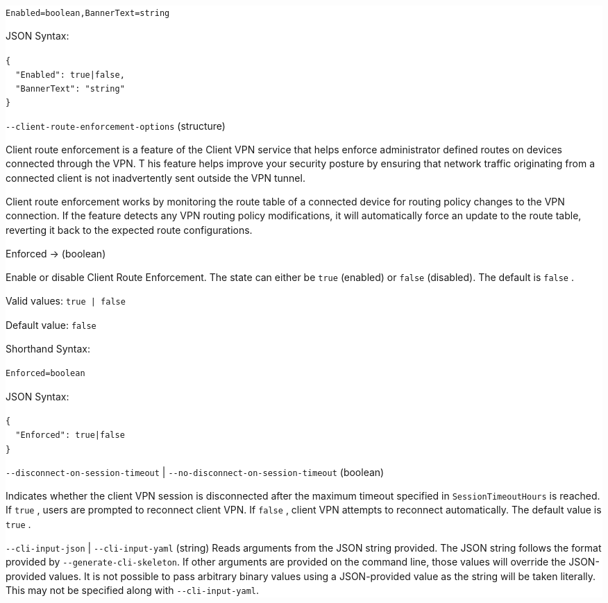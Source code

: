 ```
Enabled=boolean,BannerText=string
```

JSON Syntax:

```
{
  "Enabled": true|false,
  "BannerText": "string"
}
```

`--client-route-enforcement-options` (structure)

Client route enforcement is a feature of the Client VPN service that helps enforce administrator defined routes on devices connected through the VPN. T his feature helps improve your security posture by ensuring that network traffic originating from a connected client is not inadvertently sent outside the VPN tunnel.

Client route enforcement works by monitoring the route table of a connected device for routing policy changes to the VPN connection. If the feature detects any VPN routing policy modifications, it will automatically force an update to the route table, reverting it back to the expected route configurations.

Enforced -> (boolean)

Enable or disable Client Route Enforcement. The state can either be `true` (enabled) or `false` (disabled). The default is `false` .

Valid values: `true | false`

Default value: `false`

Shorthand Syntax:

```
Enforced=boolean
```

JSON Syntax:

```
{
  "Enforced": true|false
}
```

`--disconnect-on-session-timeout` | `--no-disconnect-on-session-timeout` (boolean)

Indicates whether the client VPN session is disconnected after the maximum timeout specified in `SessionTimeoutHours` is reached. If `true` , users are prompted to reconnect client VPN. If `false` , client VPN attempts to reconnect automatically. The default value is `true` .

`--cli-input-json` | `--cli-input-yaml` (string)
Reads arguments from the JSON string provided. The JSON string follows the format provided by `--generate-cli-skeleton`. If other arguments are provided on the command line, those values will override the JSON-provided values. It is not possible to pass arbitrary binary values using a JSON-provided value as the string will be taken literally. This may not be specified along with `--cli-input-yaml`.
